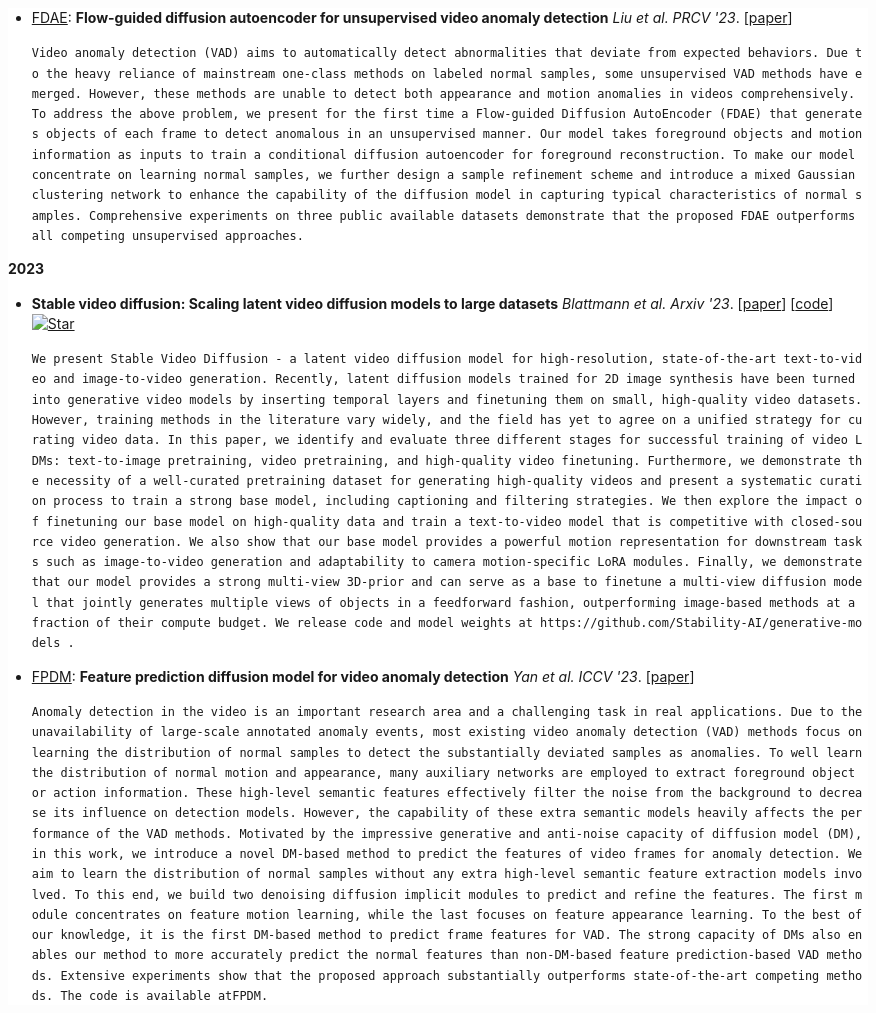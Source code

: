 - <u>FDAE</u>: **Flow-guided diffusion autoencoder for unsupervised video anomaly detection** *Liu et al.* *PRCV '23*. [[paper](https://link.springer.com/10.1007/978-981-99-8537-1_15)] 

  ```markdown  
  Video anomaly detection (VAD) aims to automatically detect abnormalities that deviate from expected behaviors. Due to the heavy reliance of mainstream one-class methods on labeled normal samples, some unsupervised VAD methods have emerged. However, these methods are unable to detect both appearance and motion anomalies in videos comprehensively. To address the above problem, we present for the first time a Flow-guided Diffusion AutoEncoder (FDAE) that generates objects of each frame to detect anomalous in an unsupervised manner. Our model takes foreground objects and motion information as inputs to train a conditional diffusion autoencoder for foreground reconstruction. To make our model concentrate on learning normal samples, we further design a sample refinement scheme and introduce a mixed Gaussian clustering network to enhance the capability of the diffusion model in capturing typical characteristics of normal samples. Comprehensive experiments on three public available datasets demonstrate that the proposed FDAE outperforms all competing unsupervised approaches.
  ```

**2023**

- **Stable video diffusion: Scaling latent video diffusion models to large datasets** *Blattmann et al.* *Arxiv '23*. [[paper](http://arxiv.org/abs/2311.15127)] [[code](https://github.com/Stability-AI/generative-models)] [![Star](https://img.shields.io/github/stars/Stability-AI/generative-models.svg?style=social&label=Star)](https://github.com/Stability-AI/generative-models)

  ```markdown  
  We present Stable Video Diffusion - a latent video diffusion model for high-resolution, state-of-the-art text-to-video and image-to-video generation. Recently, latent diffusion models trained for 2D image synthesis have been turned into generative video models by inserting temporal layers and finetuning them on small, high-quality video datasets. However, training methods in the literature vary widely, and the field has yet to agree on a unified strategy for curating video data. In this paper, we identify and evaluate three different stages for successful training of video LDMs: text-to-image pretraining, video pretraining, and high-quality video finetuning. Furthermore, we demonstrate the necessity of a well-curated pretraining dataset for generating high-quality videos and present a systematic curation process to train a strong base model, including captioning and filtering strategies. We then explore the impact of finetuning our base model on high-quality data and train a text-to-video model that is competitive with closed-source video generation. We also show that our base model provides a powerful motion representation for downstream tasks such as image-to-video generation and adaptability to camera motion-specific LoRA modules. Finally, we demonstrate that our model provides a strong multi-view 3D-prior and can serve as a base to finetune a multi-view diffusion model that jointly generates multiple views of objects in a feedforward fashion, outperforming image-based methods at a fraction of their compute budget. We release code and model weights at https://github.com/Stability-AI/generative-models .
  ```

- <u>FPDM</u>: **Feature prediction diffusion model for video anomaly detection** *Yan et al.* *ICCV '23*. [[paper](https://ieeexplore.ieee.org/document/10377180/)] 

  ```markdown  
  Anomaly detection in the video is an important research area and a challenging task in real applications. Due to the unavailability of large-scale annotated anomaly events, most existing video anomaly detection (VAD) methods focus on learning the distribution of normal samples to detect the substantially deviated samples as anomalies. To well learn the distribution of normal motion and appearance, many auxiliary networks are employed to extract foreground object or action information. These high-level semantic features effectively filter the noise from the background to decrease its influence on detection models. However, the capability of these extra semantic models heavily affects the performance of the VAD methods. Motivated by the impressive generative and anti-noise capacity of diffusion model (DM), in this work, we introduce a novel DM-based method to predict the features of video frames for anomaly detection. We aim to learn the distribution of normal samples without any extra high-level semantic feature extraction models involved. To this end, we build two denoising diffusion implicit modules to predict and refine the features. The first module concentrates on feature motion learning, while the last focuses on feature appearance learning. To the best of our knowledge, it is the first DM-based method to predict frame features for VAD. The strong capacity of DMs also enables our method to more accurately predict the normal features than non-DM-based feature prediction-based VAD methods. Extensive experiments show that the proposed approach substantially outperforms state-of-the-art competing methods. The code is available atFPDM.
  ```
